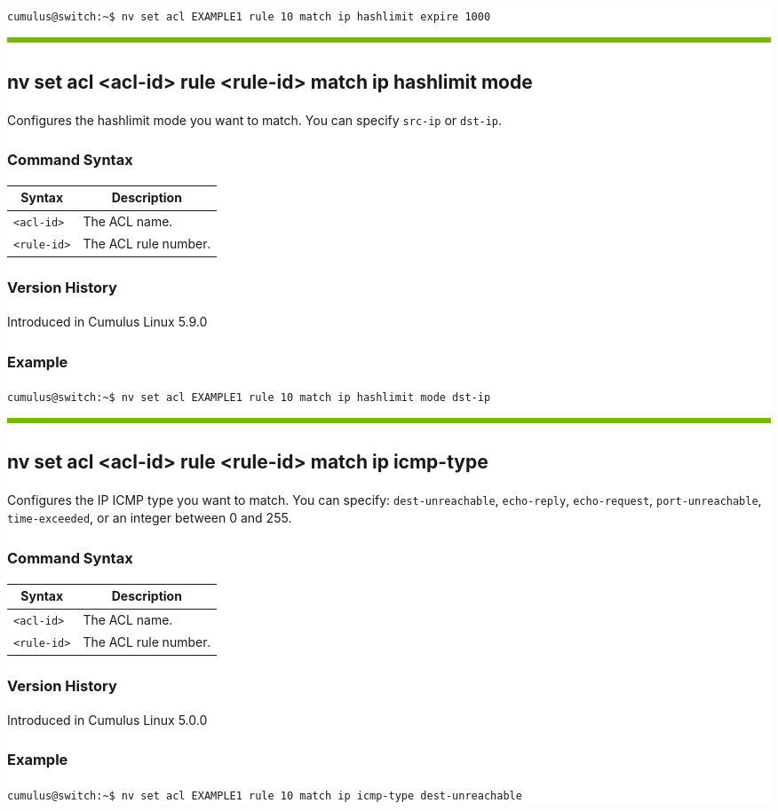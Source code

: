 ```
cumulus@switch:~$ nv set acl EXAMPLE1 rule 10 match ip hashlimit expire 1000
```

<HR STYLE="BORDER: DASHED RGB(118,185,0) 0.5PX;BACKGROUND-COLOR: RGB(118,185,0);HEIGHT: 4.0PX;"/>

## <h>nv set acl \<acl-id\> rule \<rule-id\> match ip hashlimit mode</h>

Configures the hashlimit mode you want to match. You can specify `src-ip` or `dst-ip`.

### Command Syntax

| Syntax |  Description   |
| ---------  | -------------- |
| `<acl-id>` |   The ACL name. |
| `<rule-id>` |  The ACL rule number. |

### Version History

Introduced in Cumulus Linux 5.9.0

### Example

```
cumulus@switch:~$ nv set acl EXAMPLE1 rule 10 match ip hashlimit mode dst-ip
```

<HR STYLE="BORDER: DASHED RGB(118,185,0) 0.5PX;BACKGROUND-COLOR: RGB(118,185,0);HEIGHT: 4.0PX;"/>

## <h>nv set acl \<acl-id\> rule \<rule-id\> match ip icmp-type</h>

Configures the IP ICMP type you want to match. You can specify: `dest-unreachable`, `echo-reply`, `echo-request`, `port-unreachable`, `time-exceeded`, or an integer between 0 and 255.

### Command Syntax

| Syntax |  Description   |
| ---------  | -------------- |
| `<acl-id>` |   The ACL name. |
| `<rule-id>` |  The ACL rule number. |

### Version History

Introduced in Cumulus Linux 5.0.0

### Example

```
cumulus@switch:~$ nv set acl EXAMPLE1 rule 10 match ip icmp-type dest-unreachable
```
